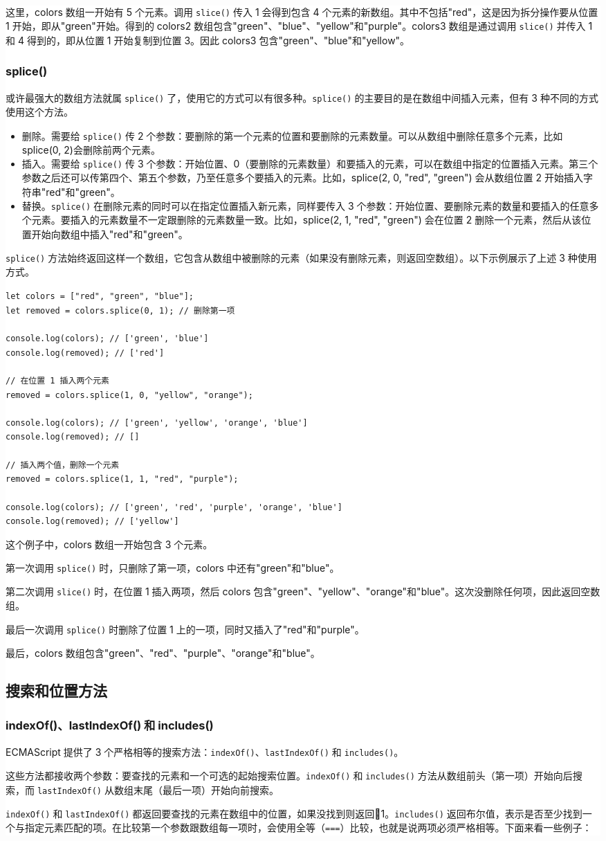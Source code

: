 这里，colors 数组一开始有 5 个元素。调用 `slice()` 传入 1 会得到包含 4 个元素的新数组。其中不包括"red"，这是因为拆分操作要从位置 1 开始，即从"green"开始。得到的 colors2 数组包含"green"、"blue"、"yellow"和"purple"。colors3 数组是通过调用 `slice()` 并传入 1 和 4 得到的，即从位置 1 开始复制到位置 3。因此 colors3 包含"green"、"blue"和"yellow"。

### splice()
或许最强大的数组方法就属 `splice()` 了，使用它的方式可以有很多种。`splice()` 的主要目的是在数组中间插入元素，但有 3 种不同的方式使用这个方法。
- 删除。需要给 `splice()` 传 2 个参数：要删除的第一个元素的位置和要删除的元素数量。可以从数组中删除任意多个元素，比如 splice(0, 2)会删除前两个元素。
- 插入。需要给 `splice()` 传 3 个参数：开始位置、0（要删除的元素数量）和要插入的元素，可以在数组中指定的位置插入元素。第三个参数之后还可以传第四个、第五个参数，乃至任意多个要插入的元素。比如，splice(2, 0, "red", "green") 会从数组位置 2 开始插入字符串"red"和"green"。
- 替换。`splice()` 在删除元素的同时可以在指定位置插入新元素，同样要传入 3 个参数：开始位置、要删除元素的数量和要插入的任意多个元素。要插入的元素数量不一定跟删除的元素数量一致。比如，splice(2, 1, "red", "green") 会在位置 2 删除一个元素，然后从该位置开始向数组中插入"red"和"green"。

`splice()` 方法始终返回这样一个数组，它包含从数组中被删除的元素（如果没有删除元素，则返回空数组）。以下示例展示了上述 3 种使用方式。

```
let colors = ["red", "green", "blue"];
let removed = colors.splice(0, 1); // 删除第一项

console.log(colors); // ['green', 'blue']
console.log(removed); // ['red']

// 在位置 1 插入两个元素
removed = colors.splice(1, 0, "yellow", "orange");

console.log(colors); // ['green', 'yellow', 'orange', 'blue']
console.log(removed); // []

// 插入两个值，删除一个元素
removed = colors.splice(1, 1, "red", "purple");

console.log(colors); // ['green', 'red', 'purple', 'orange', 'blue']
console.log(removed); // ['yellow']
```

这个例子中，colors 数组一开始包含 3 个元素。

第一次调用 `splice()` 时，只删除了第一项，colors 中还有"green"和"blue"。

第二次调用 `slice()` 时，在位置 1 插入两项，然后 colors 包含"green"、"yellow"、"orange"和"blue"。这次没删除任何项，因此返回空数组。

最后一次调用 `splice()` 时删除了位置 1 上的一项，同时又插入了"red"和"purple"。

最后，colors 数组包含"green"、"red"、"purple"、"orange"和"blue"。

## 搜索和位置方法

### indexOf()、lastIndexOf() 和 includes()
ECMAScript 提供了 3 个严格相等的搜索方法：`indexOf()`、`lastIndexOf()` 和 `includes()`。

这些方法都接收两个参数：要查找的元素和一个可选的起始搜索位置。`indexOf()` 和 `includes()` 方法从数组前头（第一项）开始向后搜索，而 `lastIndexOf()` 从数组末尾（最后一项）开始向前搜索。

`indexOf()` 和 `lastIndexOf()` 都返回要查找的元素在数组中的位置，如果没找到则返回1。`includes()` 返回布尔值，表示是否至少找到一个与指定元素匹配的项。在比较第一个参数跟数组每一项时，会使用全等（`===`）比较，也就是说两项必须严格相等。下面来看一些例子：
